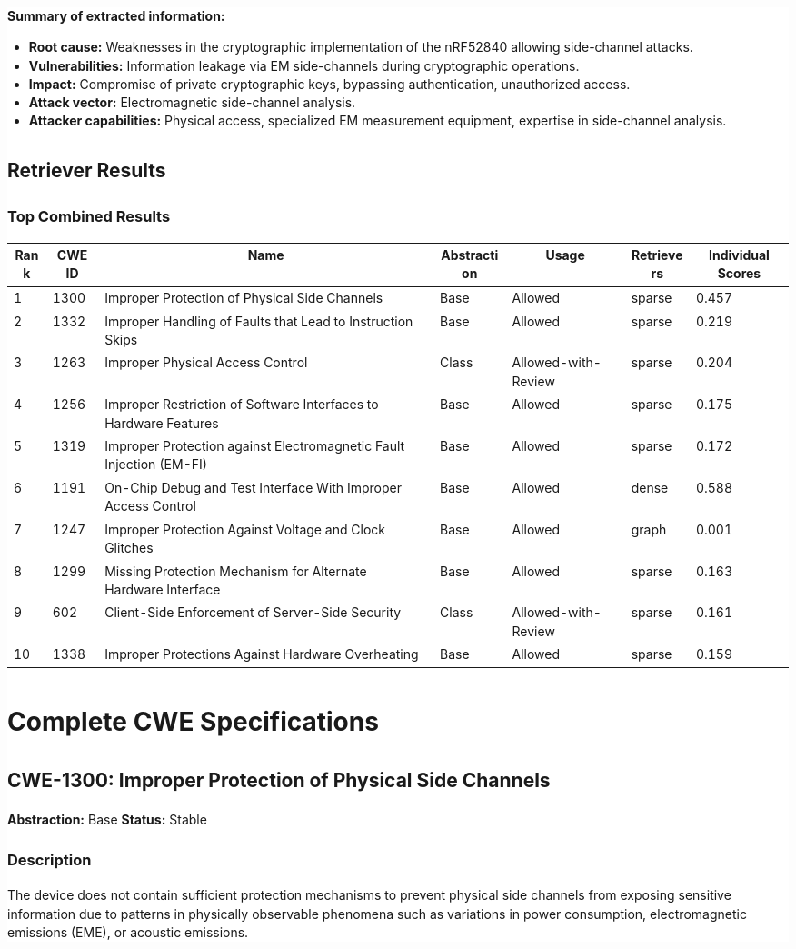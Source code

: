 **Summary of extracted information:**

*   **Root cause:** Weaknesses in the cryptographic implementation of the nRF52840 allowing side-channel attacks.
*   **Vulnerabilities:** Information leakage via EM side-channels during cryptographic operations.
*  **Impact:** Compromise of private cryptographic keys, bypassing authentication, unauthorized access.
*   **Attack vector:** Electromagnetic side-channel analysis.
*   **Attacker capabilities:** Physical access, specialized EM measurement equipment, expertise in side-channel analysis.

## Retriever Results

### Top Combined Results

| Rank | CWE ID | Name | Abstraction | Usage  | Retrievers | Individual Scores |
|------|--------|------|-------------|-------|------------|-------------------|
| 1 | 1300 | Improper Protection of Physical Side Channels | Base | Allowed | sparse | 0.457 |
| 2 | 1332 | Improper Handling of Faults that Lead to Instruction Skips | Base | Allowed | sparse | 0.219 |
| 3 | 1263 | Improper Physical Access Control | Class | Allowed-with-Review | sparse | 0.204 |
| 4 | 1256 | Improper Restriction of Software Interfaces to Hardware Features | Base | Allowed | sparse | 0.175 |
| 5 | 1319 | Improper Protection against Electromagnetic Fault Injection (EM-FI) | Base | Allowed | sparse | 0.172 |
| 6 | 1191 | On-Chip Debug and Test Interface With Improper Access Control | Base | Allowed | dense | 0.588 |
| 7 | 1247 | Improper Protection Against Voltage and Clock Glitches | Base | Allowed | graph | 0.001 |
| 8 | 1299 | Missing Protection Mechanism for Alternate Hardware Interface | Base | Allowed | sparse | 0.163 |
| 9 | 602 | Client-Side Enforcement of Server-Side Security | Class | Allowed-with-Review | sparse | 0.161 |
| 10 | 1338 | Improper Protections Against Hardware Overheating | Base | Allowed | sparse | 0.159 |



# Complete CWE Specifications


## CWE-1300: Improper Protection of Physical Side Channels
**Abstraction:** Base
**Status:** Stable

### Description
The device does not contain sufficient protection
	mechanisms to prevent physical side channels from exposing
	sensitive information due to patterns in physically observable
	phenomena such as variations in power consumption,
	electromagnetic emissions (EME), or acoustic emissions.
